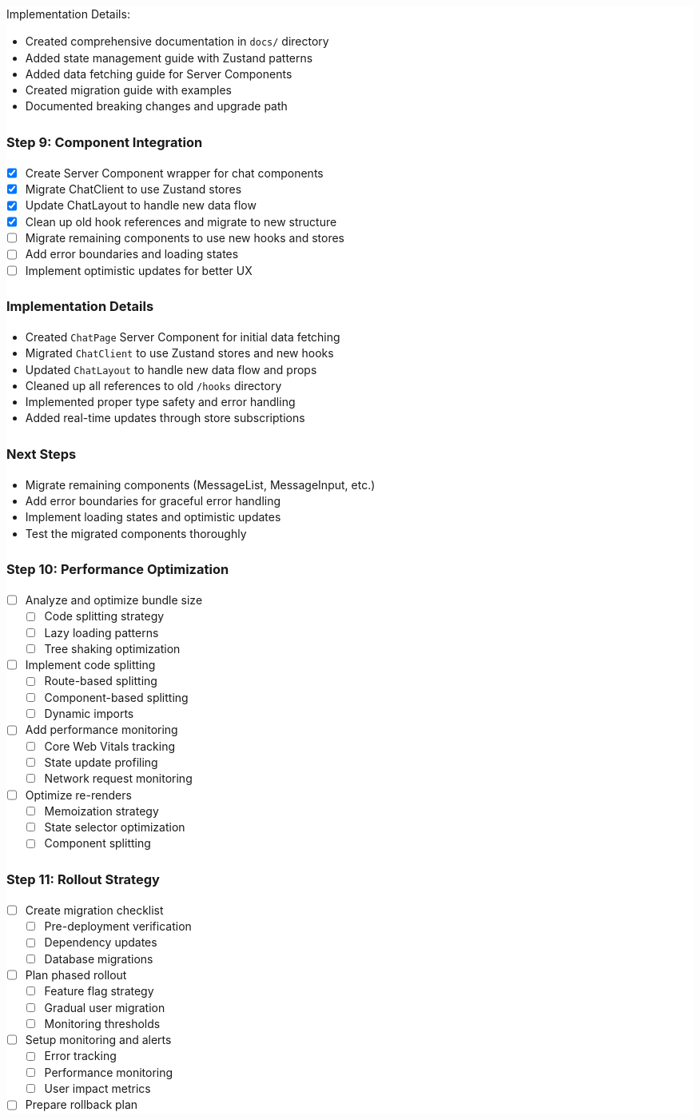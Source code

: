 Implementation Details:
- Created comprehensive documentation in `docs/` directory
- Added state management guide with Zustand patterns
- Added data fetching guide for Server Components
- Created migration guide with examples
- Documented breaking changes and upgrade path

### Step 9: Component Integration
- [x] Create Server Component wrapper for chat components
- [x] Migrate ChatClient to use Zustand stores
- [x] Update ChatLayout to handle new data flow
- [x] Clean up old hook references and migrate to new structure
- [ ] Migrate remaining components to use new hooks and stores
- [ ] Add error boundaries and loading states
- [ ] Implement optimistic updates for better UX

### Implementation Details
- Created `ChatPage` Server Component for initial data fetching
- Migrated `ChatClient` to use Zustand stores and new hooks
- Updated `ChatLayout` to handle new data flow and props
- Cleaned up all references to old `/hooks` directory
- Implemented proper type safety and error handling
- Added real-time updates through store subscriptions

### Next Steps
- Migrate remaining components (MessageList, MessageInput, etc.)
- Add error boundaries for graceful error handling
- Implement loading states and optimistic updates
- Test the migrated components thoroughly

### Step 10: Performance Optimization
- [ ] Analyze and optimize bundle size
  - [ ] Code splitting strategy
  - [ ] Lazy loading patterns
  - [ ] Tree shaking optimization
- [ ] Implement code splitting
  - [ ] Route-based splitting
  - [ ] Component-based splitting
  - [ ] Dynamic imports
- [ ] Add performance monitoring
  - [ ] Core Web Vitals tracking
  - [ ] State update profiling
  - [ ] Network request monitoring
- [ ] Optimize re-renders
  - [ ] Memoization strategy
  - [ ] State selector optimization
  - [ ] Component splitting

### Step 11: Rollout Strategy
- [ ] Create migration checklist
  - [ ] Pre-deployment verification
  - [ ] Dependency updates
  - [ ] Database migrations
- [ ] Plan phased rollout
  - [ ] Feature flag strategy
  - [ ] Gradual user migration
  - [ ] Monitoring thresholds
- [ ] Setup monitoring and alerts
  - [ ] Error tracking
  - [ ] Performance monitoring
  - [ ] User impact metrics
- [ ] Prepare rollback plan